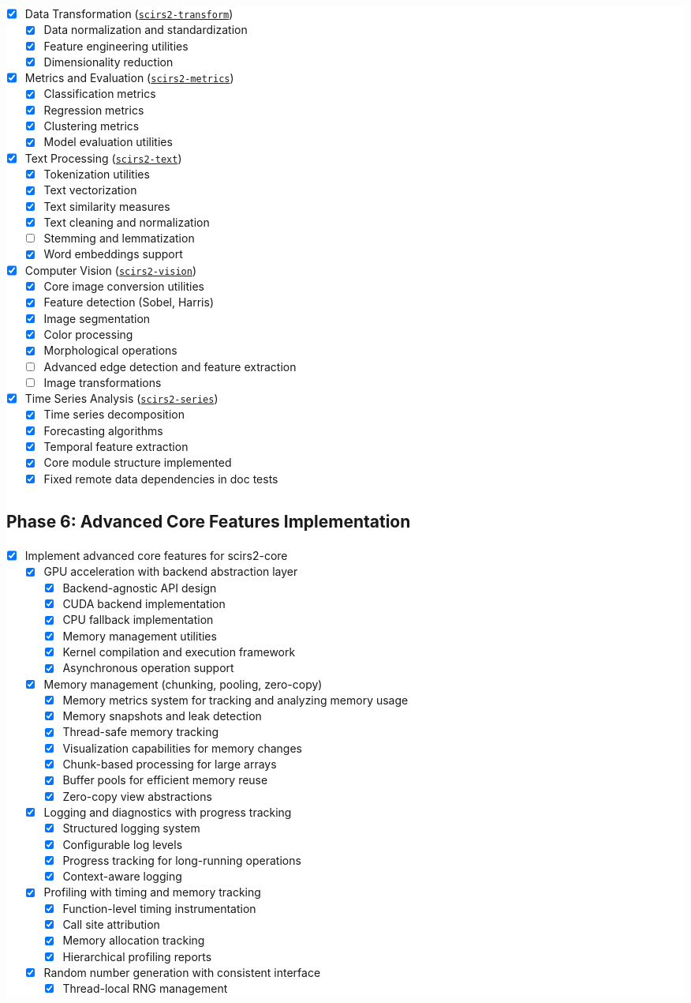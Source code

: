 - [x] Data Transformation ([`scirs2-transform`](./scirs2-transform/TODO.md))
  - [x] Data normalization and standardization
  - [x] Feature engineering utilities
  - [x] Dimensionality reduction

- [x] Metrics and Evaluation ([`scirs2-metrics`](./scirs2-metrics/TODO.md))
  - [x] Classification metrics
  - [x] Regression metrics
  - [x] Clustering metrics
  - [x] Model evaluation utilities

- [x] Text Processing ([`scirs2-text`](./scirs2-text/TODO.md))
  - [x] Tokenization utilities
  - [x] Text vectorization
  - [x] Text similarity measures
  - [x] Text cleaning and normalization
  - [ ] Stemming and lemmatization
  - [x] Word embeddings support

- [x] Computer Vision ([`scirs2-vision`](./scirs2-vision/TODO.md))
  - [x] Core image conversion utilities
  - [x] Feature detection (Sobel, Harris)
  - [x] Image segmentation
  - [x] Color processing
  - [x] Morphological operations
  - [ ] Advanced edge detection and feature extraction
  - [ ] Image transformations

- [x] Time Series Analysis ([`scirs2-series`](./scirs2-series/TODO.md))
  - [x] Time series decomposition
  - [x] Forecasting algorithms
  - [x] Temporal feature extraction
  - [x] Core module structure implemented
  - [x] Fixed remote data dependencies in doc tests

## Phase 6: Advanced Core Features Implementation

- [x] Implement advanced core features for scirs2-core
  - [x] GPU acceleration with backend abstraction layer
    - [x] Backend-agnostic API design
    - [x] CUDA backend implementation
    - [x] CPU fallback implementation
    - [x] Memory management utilities
    - [x] Kernel compilation and execution framework
    - [x] Asynchronous operation support
  - [x] Memory management (chunking, pooling, zero-copy)
    - [x] Memory metrics system for tracking and analyzing memory usage
    - [x] Memory snapshots and leak detection
    - [x] Thread-safe memory tracking
    - [x] Visualization capabilities for memory changes
    - [x] Chunk-based processing for large arrays
    - [x] Buffer pools for efficient memory reuse
    - [x] Zero-copy view abstractions
  - [x] Logging and diagnostics with progress tracking
    - [x] Structured logging system
    - [x] Configurable log levels
    - [x] Progress tracking for long-running operations
    - [x] Context-aware logging
  - [x] Profiling with timing and memory tracking
    - [x] Function-level timing instrumentation
    - [x] Call site attribution
    - [x] Memory allocation tracking
    - [x] Hierarchical profiling reports
  - [x] Random number generation with consistent interface
    - [x] Thread-local RNG management